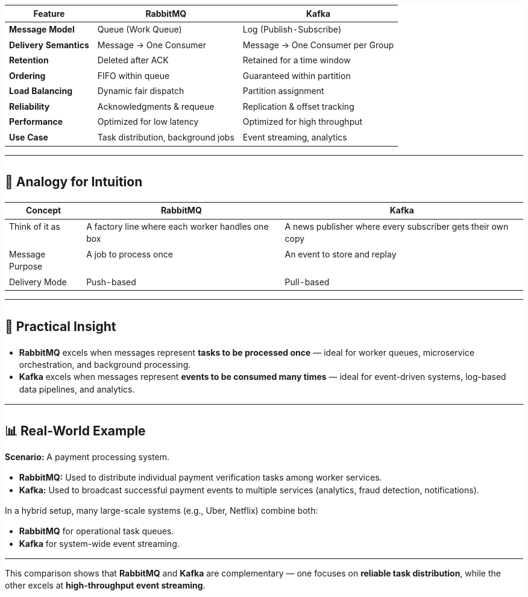 | Feature | RabbitMQ | Kafka |
|----------|-----------|--------|
| **Message Model** | Queue (Work Queue) | Log (Publish-Subscribe) |
| **Delivery Semantics** | Message → One Consumer | Message → One Consumer per Group |
| **Retention** | Deleted after ACK | Retained for a time window |
| **Ordering** | FIFO within queue | Guaranteed within partition |
| **Load Balancing** | Dynamic fair dispatch | Partition assignment |
| **Reliability** | Acknowledgments & requeue | Replication & offset tracking |
| **Performance** | Optimized for low latency | Optimized for high throughput |
| **Use Case** | Task distribution, background jobs | Event streaming, analytics |

---

## 🚀 Analogy for Intuition
| Concept | RabbitMQ | Kafka |
|----------|-----------|--------|
| Think of it as | A factory line where each worker handles one box | A news publisher where every subscriber gets their own copy |
| Message Purpose | A job to process once | An event to store and replay |
| Delivery Mode | Push-based | Pull-based |

---

## 🧠 Practical Insight
- **RabbitMQ** excels when messages represent **tasks to be processed once** — ideal for worker queues, microservice orchestration, and background processing.
- **Kafka** excels when messages represent **events to be consumed many times** — ideal for event-driven systems, log-based data pipelines, and analytics.

---

## 📊 Real-World Example
**Scenario:** A payment processing system.
- **RabbitMQ:** Used to distribute individual payment verification tasks among worker services.
- **Kafka:** Used to broadcast successful payment events to multiple services (analytics, fraud detection, notifications).

In a hybrid setup, many large-scale systems (e.g., Uber, Netflix) combine both:
- **RabbitMQ** for operational task queues.
- **Kafka** for system-wide event streaming.

---

This comparison shows that **RabbitMQ** and **Kafka** are complementary — one focuses on **reliable task distribution**, while the other excels at **high-throughput event streaming**.
